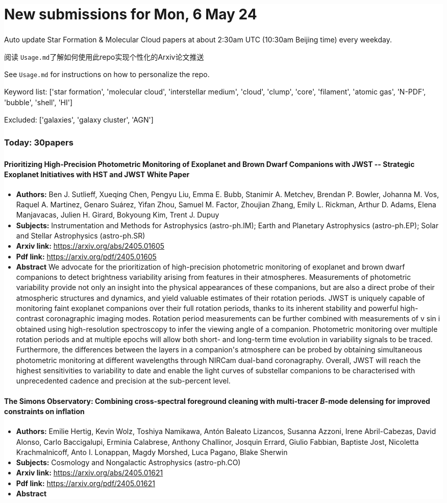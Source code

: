 # New submissions for Mon,  6 May 24
Auto update Star Formation & Molecular Cloud papers at about 2:30am UTC (10:30am Beijing time) every weekday.


阅读 `Usage.md`了解如何使用此repo实现个性化的Arxiv论文推送

See `Usage.md` for instructions on how to personalize the repo. 


Keyword list: ['star formation', 'molecular cloud', 'interstellar medium', 'cloud', 'clump', 'core', 'filament', 'atomic gas', 'N-PDF', 'bubble', 'shell', 'HI']


Excluded: ['galaxies', 'galaxy cluster', 'AGN']


### Today: 30papers 
#### Prioritizing High-Precision Photometric Monitoring of Exoplanet and  Brown Dwarf Companions with JWST -- Strategic Exoplanet Initiatives with HST  and JWST White Paper
 - **Authors:** Ben J. Sutlieff, Xueqing Chen, Pengyu Liu, Emma E. Bubb, Stanimir A. Metchev, Brendan P. Bowler, Johanna M. Vos, Raquel A. Martinez, Genaro Suárez, Yifan Zhou, Samuel M. Factor, Zhoujian Zhang, Emily L. Rickman, Arthur D. Adams, Elena Manjavacas, Julien H. Girard, Bokyoung Kim, Trent J. Dupuy
 - **Subjects:** Instrumentation and Methods for Astrophysics (astro-ph.IM); Earth and Planetary Astrophysics (astro-ph.EP); Solar and Stellar Astrophysics (astro-ph.SR)
 - **Arxiv link:** https://arxiv.org/abs/2405.01605
 - **Pdf link:** https://arxiv.org/pdf/2405.01605
 - **Abstract**
 We advocate for the prioritization of high-precision photometric monitoring of exoplanet and brown dwarf companions to detect brightness variability arising from features in their atmospheres. Measurements of photometric variability provide not only an insight into the physical appearances of these companions, but are also a direct probe of their atmospheric structures and dynamics, and yield valuable estimates of their rotation periods. JWST is uniquely capable of monitoring faint exoplanet companions over their full rotation periods, thanks to its inherent stability and powerful high-contrast coronagraphic imaging modes. Rotation period measurements can be further combined with measurements of v sin i obtained using high-resolution spectroscopy to infer the viewing angle of a companion. Photometric monitoring over multiple rotation periods and at multiple epochs will allow both short- and long-term time evolution in variability signals to be traced. Furthermore, the differences between the layers in a companion's atmosphere can be probed by obtaining simultaneous photometric monitoring at different wavelengths through NIRCam dual-band coronagraphy. Overall, JWST will reach the highest sensitivities to variability to date and enable the light curves of substellar companions to be characterised with unprecedented cadence and precision at the sub-percent level.
#### The Simons Observatory: Combining cross-spectral foreground cleaning  with multi-tracer $B$-mode delensing for improved constraints on inflation
 - **Authors:** Emilie Hertig, Kevin Wolz, Toshiya Namikawa, Antón Baleato Lizancos, Susanna Azzoni, Irene Abril-Cabezas, David Alonso, Carlo Baccigalupi, Erminia Calabrese, Anthony Challinor, Josquin Errard, Giulio Fabbian, Baptiste Jost, Nicoletta Krachmalnicoff, Anto I. Lonappan, Magdy Morshed, Luca Pagano, Blake Sherwin
 - **Subjects:** Cosmology and Nongalactic Astrophysics (astro-ph.CO)
 - **Arxiv link:** https://arxiv.org/abs/2405.01621
 - **Pdf link:** https://arxiv.org/pdf/2405.01621
 - **Abstract**